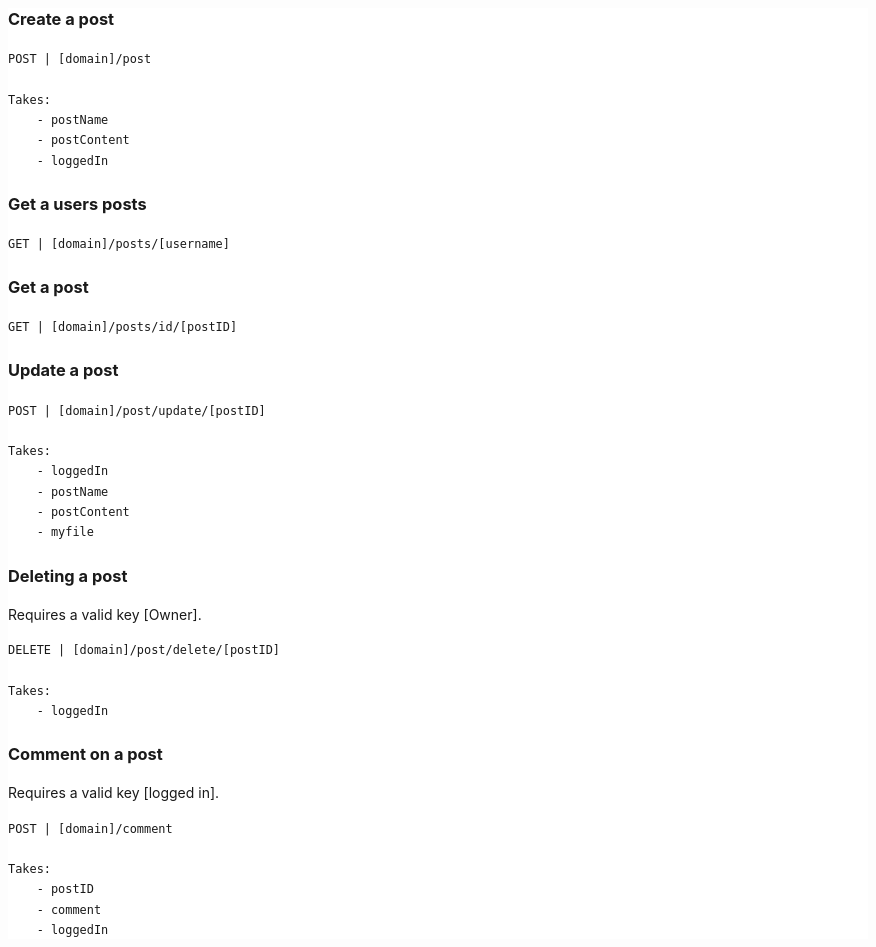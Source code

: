 ### Create a post 
```
POST | [domain]/post

Takes:
    - postName
    - postContent
    - loggedIn
```

### Get a users posts 

```
GET | [domain]/posts/[username]
```

### Get a post

```
GET | [domain]/posts/id/[postID]
```

### Update a post 

```
POST | [domain]/post/update/[postID]

Takes:
    - loggedIn
    - postName
    - postContent
    - myfile

```

### Deleting a post 

Requires a valid key [Owner].

```
DELETE | [domain]/post/delete/[postID]

Takes:
    - loggedIn
```

### Comment on a post 

Requires a valid key [logged in].

```
POST | [domain]/comment

Takes:
    - postID
    - comment
    - loggedIn
```
